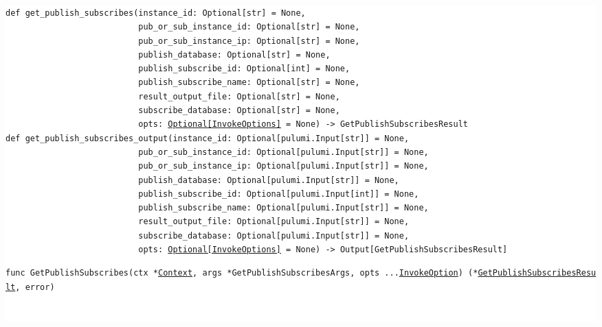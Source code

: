 
<div>
<pulumi-choosable type="language" values="python">
<div class="highlight"><pre class="chroma"><code class="language-python" data-lang="python"
><span class="k">def </span>get_publish_subscribes<span class="p">(</span><span class="nx">instance_id</span><span class="p">:</span> <span class="nx">Optional[str]</span> = None<span class="p">,</span>
                           <span class="nx">pub_or_sub_instance_id</span><span class="p">:</span> <span class="nx">Optional[str]</span> = None<span class="p">,</span>
                           <span class="nx">pub_or_sub_instance_ip</span><span class="p">:</span> <span class="nx">Optional[str]</span> = None<span class="p">,</span>
                           <span class="nx">publish_database</span><span class="p">:</span> <span class="nx">Optional[str]</span> = None<span class="p">,</span>
                           <span class="nx">publish_subscribe_id</span><span class="p">:</span> <span class="nx">Optional[int]</span> = None<span class="p">,</span>
                           <span class="nx">publish_subscribe_name</span><span class="p">:</span> <span class="nx">Optional[str]</span> = None<span class="p">,</span>
                           <span class="nx">result_output_file</span><span class="p">:</span> <span class="nx">Optional[str]</span> = None<span class="p">,</span>
                           <span class="nx">subscribe_database</span><span class="p">:</span> <span class="nx">Optional[str]</span> = None<span class="p">,</span>
                           <span class="nx">opts</span><span class="p">:</span> <span class="nx"><a href="/docs/reference/pkg/python/pulumi/#pulumi.InvokeOptions">Optional[InvokeOptions]</a></span> = None<span class="p">) -&gt;</span> <span>GetPublishSubscribesResult</span
><span class="k">
def </span>get_publish_subscribes_output<span class="p">(</span><span class="nx">instance_id</span><span class="p">:</span> <span class="nx">Optional[pulumi.Input[str]]</span> = None<span class="p">,</span>
                           <span class="nx">pub_or_sub_instance_id</span><span class="p">:</span> <span class="nx">Optional[pulumi.Input[str]]</span> = None<span class="p">,</span>
                           <span class="nx">pub_or_sub_instance_ip</span><span class="p">:</span> <span class="nx">Optional[pulumi.Input[str]]</span> = None<span class="p">,</span>
                           <span class="nx">publish_database</span><span class="p">:</span> <span class="nx">Optional[pulumi.Input[str]]</span> = None<span class="p">,</span>
                           <span class="nx">publish_subscribe_id</span><span class="p">:</span> <span class="nx">Optional[pulumi.Input[int]]</span> = None<span class="p">,</span>
                           <span class="nx">publish_subscribe_name</span><span class="p">:</span> <span class="nx">Optional[pulumi.Input[str]]</span> = None<span class="p">,</span>
                           <span class="nx">result_output_file</span><span class="p">:</span> <span class="nx">Optional[pulumi.Input[str]]</span> = None<span class="p">,</span>
                           <span class="nx">subscribe_database</span><span class="p">:</span> <span class="nx">Optional[pulumi.Input[str]]</span> = None<span class="p">,</span>
                           <span class="nx">opts</span><span class="p">:</span> <span class="nx"><a href="/docs/reference/pkg/python/pulumi/#pulumi.InvokeOptions">Optional[InvokeOptions]</a></span> = None<span class="p">) -&gt;</span> <span>Output[GetPublishSubscribesResult]</span
></code></pre></div>
</pulumi-choosable>
</div>


<div>
<pulumi-choosable type="language" values="go">
<div class="highlight"><pre class="chroma"><code class="language-go" data-lang="go"
><span class="k">func </span>GetPublishSubscribes<span class="p">(</span><span class="nx">ctx</span><span class="p"> *</span><span class="nx"><a href="https://pkg.go.dev/github.com/pulumi/pulumi/sdk/v3/go/pulumi?tab=doc#Context">Context</a></span><span class="p">,</span> <span class="nx">args</span><span class="p"> *</span><span class="nx">GetPublishSubscribesArgs</span><span class="p">,</span> <span class="nx">opts</span><span class="p"> ...</span><span class="nx"><a href="https://pkg.go.dev/github.com/pulumi/pulumi/sdk/v3/go/pulumi?tab=doc#InvokeOption">InvokeOption</a></span><span class="p">) (*<span class="nx"><a href="#result">GetPublishSubscribesResult</a></span>, error)</span
><span class="k">